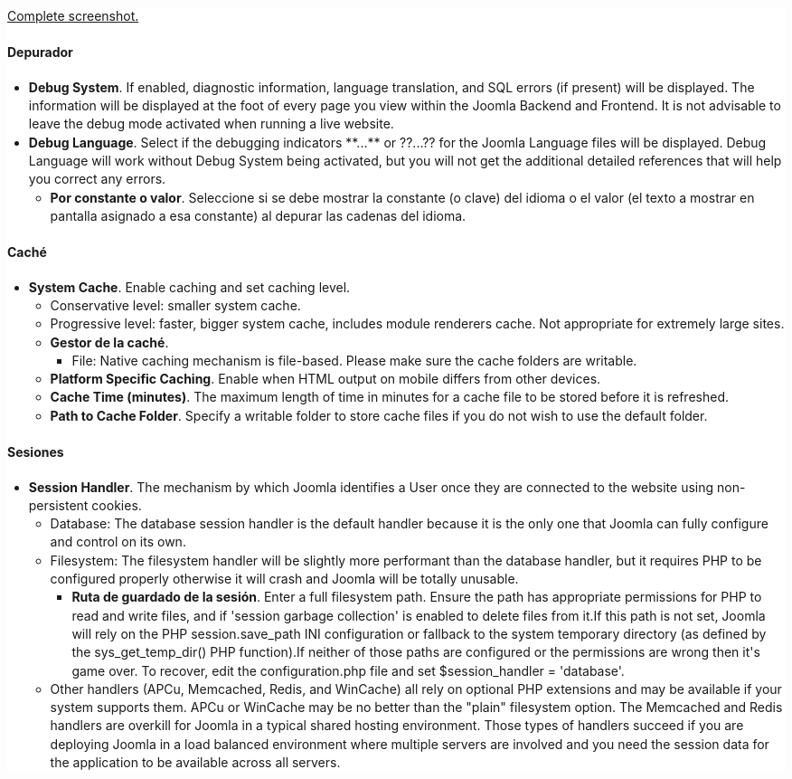 [Complete
screenshot.](https://docs.joomla.org/Help4.x:Site_Global_Configuration_System/en "Help4.x:Site Global Configuration System/en")

#### Depurador

- **Debug System**. If enabled, diagnostic information, language
  translation, and SQL errors (if present) will be displayed. The
  information will be displayed at the foot of every page you view
  within the Joomla Backend and Frontend. It is not advisable to leave
  the debug mode activated when running a live website.
- **Debug Language**. Select if the debugging indicators \*\*...\*\*
  or ??...?? for the Joomla Language files will be displayed. Debug
  Language will work without Debug System being activated, but you will
  not get the additional detailed references that will help you correct
  any errors.
  - **Por constante o valor**. Seleccione si se debe mostrar la
    constante (o clave) del idioma o el valor (el texto a mostrar en
    pantalla asignado a esa constante) al depurar las cadenas del
    idioma.

#### Caché

- **System Cache**. Enable caching and set caching level.
  - Conservative level: smaller system cache.
  - Progressive level: faster, bigger system cache, includes module
    renderers cache. Not appropriate for extremely large sites.
  - **Gestor de la caché**.
    - File: Native caching mechanism is file-based. Please make sure the
      cache folders are writable.
  - **Platform Specific Caching**. Enable when HTML output on mobile
    differs from other devices.
  - **Cache Time (minutes)**. The maximum length of time in minutes for
    a cache file to be stored before it is refreshed.
  - **Path to Cache Folder**. Specify a writable folder to store cache
    files if you do not wish to use the default folder.

#### Sesiones

- **Session Handler**. The mechanism by which Joomla identifies a User
  once they are connected to the website using non-persistent cookies.
  - Database: The database session handler is the default handler
    because it is the only one that Joomla can fully configure and
    control on its own.
  - Filesystem: The filesystem handler will be slightly more performant
    than the database handler, but it requires PHP to be configured
    properly otherwise it will crash and Joomla will be totally
    unusable.
    - **Ruta de guardado de la sesión**. Enter a full filesystem path.
      Ensure the path has appropriate permissions for PHP to read and
      write files, and if 'session garbage collection' is enabled to
      delete files from it.If this path is not set, Joomla will rely on
      the PHP session.save_path INI configuration or fallback to the
      system temporary directory (as defined by the sys_get_temp_dir()
      PHP function).If neither of those paths are configured or the
      permissions are wrong then it's game over. To recover, edit the
      configuration.php file and set \$session_handler = 'database'.
  - Other handlers (APCu, Memcached, Redis, and WinCache) all rely on
    optional PHP extensions and may be available if your system supports
    them. APCu or WinCache may be no better than the "plain" filesystem
    option. The Memcached and Redis handlers are overkill for Joomla in
    a typical shared hosting environment. Those types of handlers
    succeed if you are deploying Joomla in a load balanced environment
    where multiple servers are involved and you need the session data
    for the application to be available across all servers.